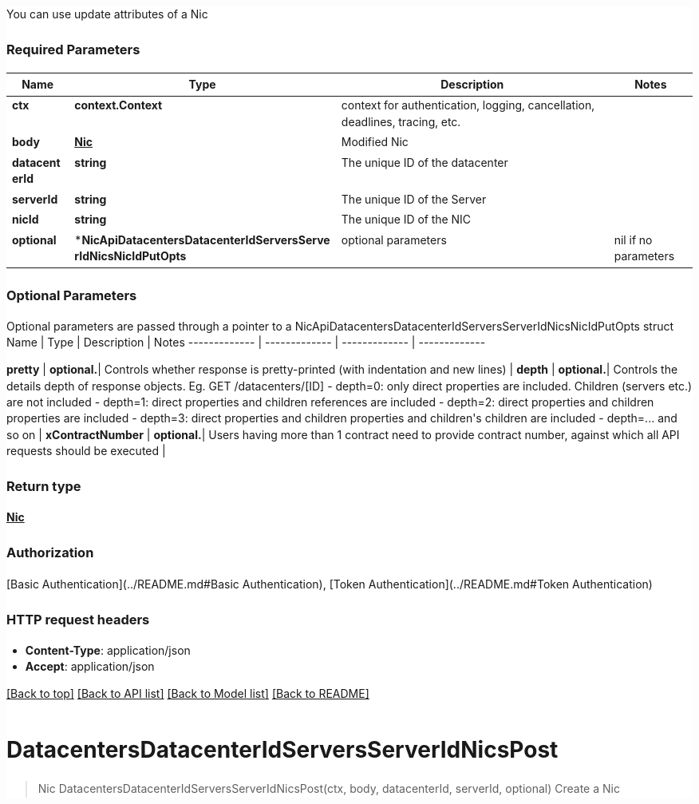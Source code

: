 You can use update attributes of a Nic

### Required Parameters

Name | Type | Description  | Notes
------------- | ------------- | ------------- | -------------
 **ctx** | **context.Context** | context for authentication, logging, cancellation, deadlines, tracing, etc.
  **body** | [**Nic**](Nic.md)| Modified Nic | 
  **datacenterId** | **string**| The unique ID of the datacenter | 
  **serverId** | **string**| The unique ID of the Server | 
  **nicId** | **string**| The unique ID of the NIC | 
 **optional** | ***NicApiDatacentersDatacenterIdServersServerIdNicsNicIdPutOpts** | optional parameters | nil if no parameters

### Optional Parameters
Optional parameters are passed through a pointer to a NicApiDatacentersDatacenterIdServersServerIdNicsNicIdPutOpts struct
Name | Type | Description  | Notes
------------- | ------------- | ------------- | -------------




 **pretty** | **optional.**| Controls whether response is pretty-printed (with indentation and new lines) | 
 **depth** | **optional.**| Controls the details depth of response objects.  Eg. GET /datacenters/[ID]  - depth&#x3D;0: only direct properties are included. Children (servers etc.) are not included  - depth&#x3D;1: direct properties and children references are included  - depth&#x3D;2: direct properties and children properties are included  - depth&#x3D;3: direct properties and children properties and children&#x27;s children are included  - depth&#x3D;... and so on | 
 **xContractNumber** | **optional.**| Users having more than 1 contract need to provide contract number, against which all API requests should be executed | 

### Return type

[**Nic**](Nic.md)

### Authorization

[Basic Authentication](../README.md#Basic Authentication), [Token Authentication](../README.md#Token Authentication)

### HTTP request headers

 - **Content-Type**: application/json
 - **Accept**: application/json

[[Back to top]](#) [[Back to API list]](../README.md#documentation-for-api-endpoints) [[Back to Model list]](../README.md#documentation-for-models) [[Back to README]](../README.md)

# **DatacentersDatacenterIdServersServerIdNicsPost**
> Nic DatacentersDatacenterIdServersServerIdNicsPost(ctx, body, datacenterId, serverId, optional)
Create a Nic
